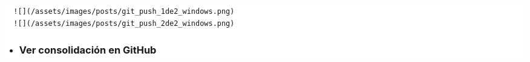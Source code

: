       ![](/assets/images/posts/git_push_1de2_windows.png)
      ![](/assets/images/posts/git_push_2de2_windows.png)

  - ### <i class="fa fa-eye"></i> Ver consolidación en GitHub
